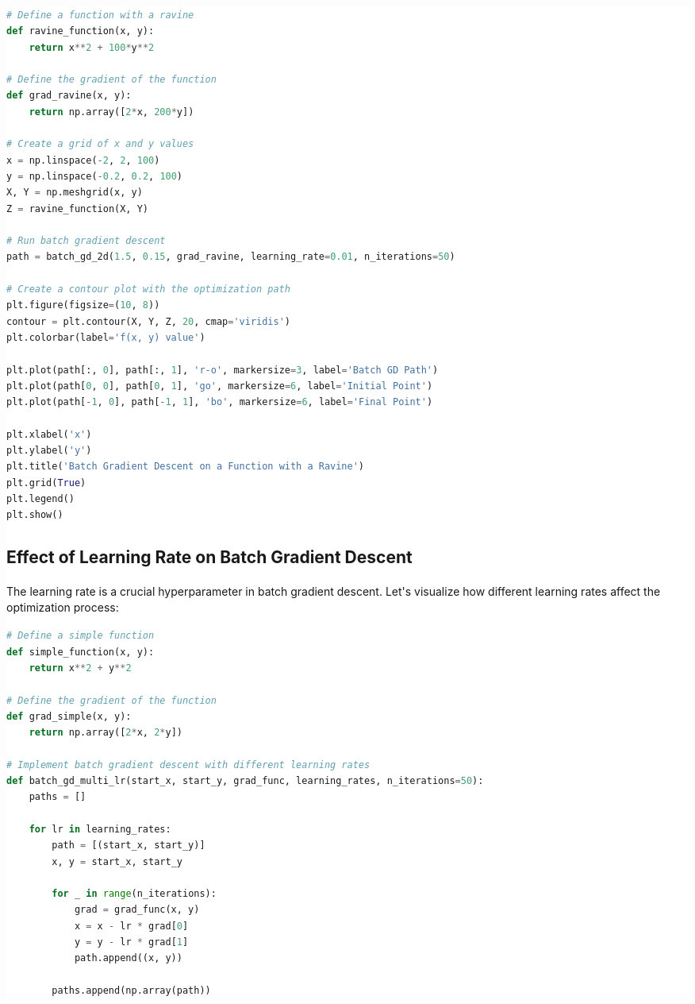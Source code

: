 ```python
# Define a function with a ravine
def ravine_function(x, y):
    return x**2 + 100*y**2

# Define the gradient of the function
def grad_ravine(x, y):
    return np.array([2*x, 200*y])

# Create a grid of x and y values
x = np.linspace(-2, 2, 100)
y = np.linspace(-0.2, 0.2, 100)
X, Y = np.meshgrid(x, y)
Z = ravine_function(X, Y)

# Run batch gradient descent
path = batch_gd_2d(1.5, 0.15, grad_ravine, learning_rate=0.01, n_iterations=50)

# Create a contour plot with the optimization path
plt.figure(figsize=(10, 8))
contour = plt.contour(X, Y, Z, 20, cmap='viridis')
plt.colorbar(label='f(x, y) value')

plt.plot(path[:, 0], path[:, 1], 'r-o', markersize=3, label='Batch GD Path')
plt.plot(path[0, 0], path[0, 1], 'go', markersize=6, label='Initial Point')
plt.plot(path[-1, 0], path[-1, 1], 'bo', markersize=6, label='Final Point')

plt.xlabel('x')
plt.ylabel('y')
plt.title('Batch Gradient Descent on a Function with a Ravine')
plt.grid(True)
plt.legend()
plt.show()
```

## Effect of Learning Rate on Batch Gradient Descent

The learning rate is a crucial hyperparameter in batch gradient descent. Let's visualize how different learning rates affect the optimization process:

```python
# Define a simple function
def simple_function(x, y):
    return x**2 + y**2

# Define the gradient of the function
def grad_simple(x, y):
    return np.array([2*x, 2*y])

# Implement batch gradient descent with different learning rates
def batch_gd_multi_lr(start_x, start_y, grad_func, learning_rates, n_iterations=50):
    paths = []
    
    for lr in learning_rates:
        path = [(start_x, start_y)]
        x, y = start_x, start_y
        
        for _ in range(n_iterations):
            grad = grad_func(x, y)
            x = x - lr * grad[0]
            y = y - lr * grad[1]
            path.append((x, y))
        
        paths.append(np.array(path))
```